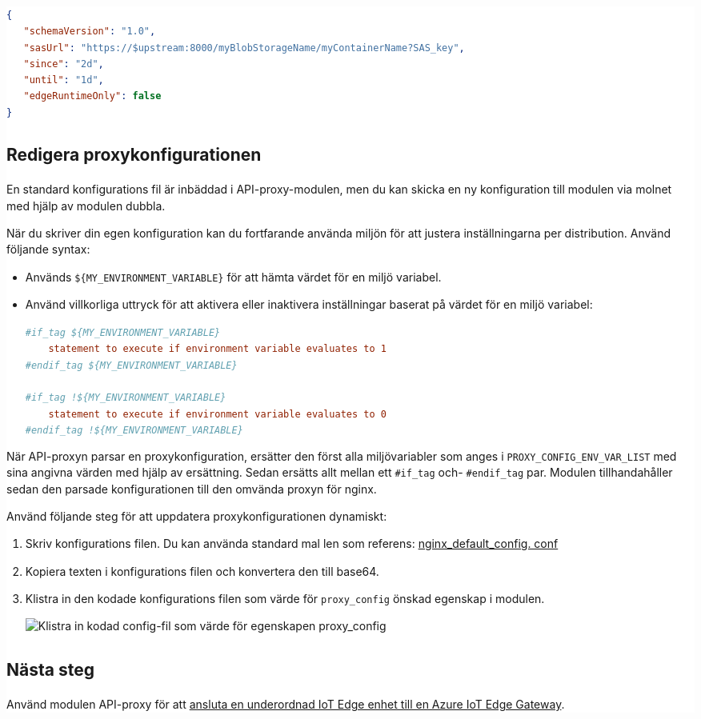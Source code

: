    ```json
   {
      "schemaVersion": "1.0",
      "sasUrl": "https://$upstream:8000/myBlobStorageName/myContainerName?SAS_key",
      "since": "2d",
      "until": "1d",
      "edgeRuntimeOnly": false
   }
   ```

## <a name="edit-the-proxy-configuration"></a>Redigera proxykonfigurationen

En standard konfigurations fil är inbäddad i API-proxy-modulen, men du kan skicka en ny konfiguration till modulen via molnet med hjälp av modulen dubbla.

När du skriver din egen konfiguration kan du fortfarande använda miljön för att justera inställningarna per distribution. Använd följande syntax:

* Används `${MY_ENVIRONMENT_VARIABLE}` för att hämta värdet för en miljö variabel.
* Använd villkorliga uttryck för att aktivera eller inaktivera inställningar baserat på värdet för en miljö variabel:

   ```conf
   #if_tag ${MY_ENVIRONMENT_VARIABLE}
       statement to execute if environment variable evaluates to 1
   #endif_tag ${MY_ENVIRONMENT_VARIABLE}

   #if_tag !${MY_ENVIRONMENT_VARIABLE}
       statement to execute if environment variable evaluates to 0
   #endif_tag !${MY_ENVIRONMENT_VARIABLE}
   ```

När API-proxyn parsar en proxykonfiguration, ersätter den först alla miljövariabler som anges i `PROXY_CONFIG_ENV_VAR_LIST` med sina angivna värden med hjälp av ersättning. Sedan ersätts allt mellan ett `#if_tag` och- `#endif_tag` par. Modulen tillhandahåller sedan den parsade konfigurationen till den omvända proxyn för nginx.

Använd följande steg för att uppdatera proxykonfigurationen dynamiskt:

1. Skriv konfigurations filen. Du kan använda standard mal len som referens: [nginx_default_config. conf](hhttps://github.com/Azure/iotedge/blob/master/edge-modules/api-proxy-module/templates/nginx_default_config.conf)
1. Kopiera texten i konfigurations filen och konvertera den till base64.
1. Klistra in den kodade konfigurations filen som värde för `proxy_config` önskad egenskap i modulen.

   ![Klistra in kodad config-fil som värde för egenskapen proxy_config](./media/how-to-configure-api-proxy-module/change-config.png)

## <a name="next-steps"></a>Nästa steg

Använd modulen API-proxy för att [ansluta en underordnad IoT Edge enhet till en Azure IoT Edge Gateway](how-to-connect-downstream-iot-edge-device.md).